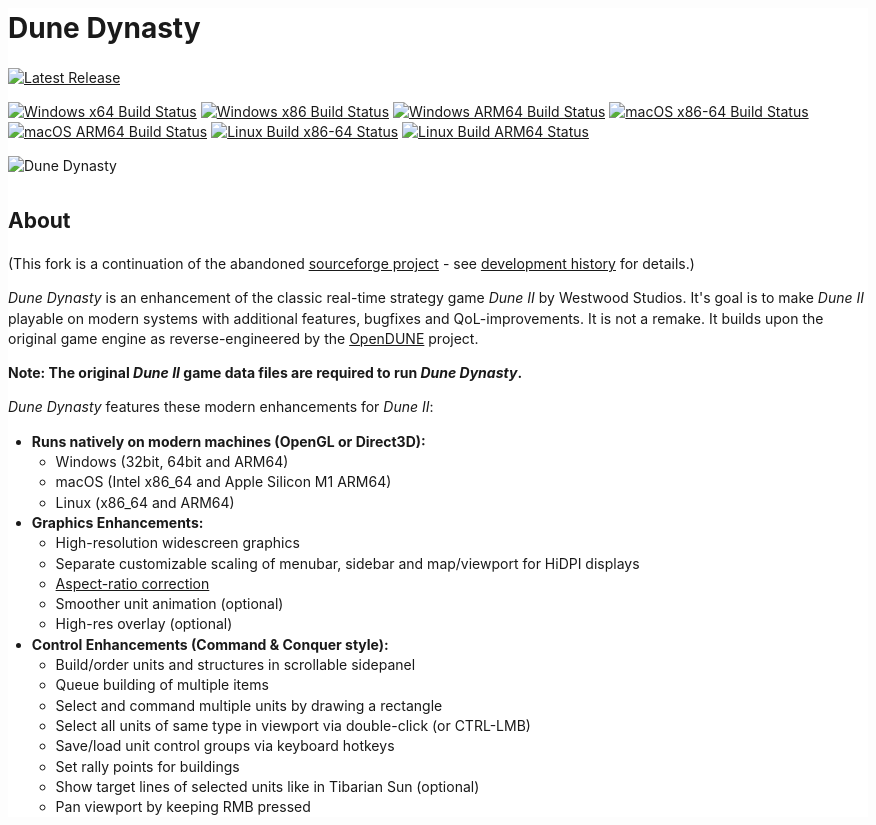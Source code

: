 # Dune Dynasty

[![Latest Release](https://img.shields.io/github/v/release/gameflorist/dunedynasty?display_name=tag&label=Download%20Latest%20Release&style=for-the-badge)](https://github.com/gameflorist/dunedynasty/releases)

[![Windows x64 Build Status](https://img.shields.io/github/actions/workflow/status/gameflorist/dunedynasty/windows-x64-build.yml?label=Windows%20x64%20Build%20Status&style=flat-square)](https://github.com/gameflorist/dunedynasty/actions/workflows/windows-x64-build.yml)
[![Windows x86 Build Status](https://img.shields.io/github/actions/workflow/status/gameflorist/dunedynasty/windows-x86-build.yml?label=Windows%20x86%20Build%20Status&style=flat-square)](https://github.com/gameflorist/dunedynasty/actions/workflows/windows-x86-build.yml)
[![Windows ARM64 Build Status](https://img.shields.io/github/actions/workflow/status/gameflorist/dunedynasty/windows-arm64-build.yml?label=Windows%20ARM64%20Build%20Status&style=flat-square)](https://github.com/gameflorist/dunedynasty/actions/workflows/windows-arm64-build.yml)
[![macOS x86-64 Build Status](https://img.shields.io/github/actions/workflow/status/gameflorist/dunedynasty/macos-x86-64-build.yml?label=macOS%20x86-64%20Build%20Status&style=flat-square)](https://github.com/gameflorist/dunedynasty/actions/workflows/macos-x86-64-build.yml)
[![macOS ARM64 Build Status](https://img.shields.io/github/actions/workflow/status/gameflorist/dunedynasty/macos-arm64-build.yml?label=macOS%20ARM64%20Build%20Status&style=flat-square)](https://github.com/gameflorist/dunedynasty/actions/workflows/macos-arm64-build.yml)
[![Linux Build x86-64 Status](https://img.shields.io/github/actions/workflow/status/gameflorist/dunedynasty/linux-x86-64-build.yml?label=Linux%20x86-64%20Build%20Status&style=flat-square)](https://github.com/gameflorist/dunedynasty/actions/workflows/linux-x86-64-build.yml)
[![Linux Build ARM64 Status](https://img.shields.io/github/actions/workflow/status/gameflorist/dunedynasty/linux-arm64-build.yml?label=Linux%20ARM64%20Build%20Status&style=flat-square)](https://github.com/gameflorist/dunedynasty/actions/workflows/linux-arm64-build.yml)

![Dune Dynasty](/docs/banner.jpg)

## About

(This fork is a continuation of the abandoned [sourceforge project](https://sourceforge.net/projects/dunedynasty/) - see [development history](#development-history) for details.)

_Dune Dynasty_ is an enhancement of the classic real-time strategy game
_Dune II_ by Westwood Studios. It's goal is to make _Dune II_ playable on modern systems with additional features, bugfixes and QoL-improvements. It is not a remake. It builds upon the
original game engine as reverse-engineered by the [OpenDUNE](https://github.com/OpenDUNE/OpenDUNE) project.

__Note: The original _Dune II_ game data files are required to run _Dune Dynasty_.__

_Dune Dynasty_ features these modern enhancements for _Dune II_:

- __Runs natively on modern machines (OpenGL or Direct3D):__
  - Windows (32bit, 64bit and ARM64)
  - macOS (Intel x86_64 and Apple Silicon M1 ARM64)
  - Linux (x86_64 and ARM64)
- __Graphics Enhancements:__
  - High-resolution widescreen graphics
  - Separate customizable scaling of menubar, sidebar and map/viewport for HiDPI displays
  - [Aspect-ratio correction](#aspect-ratio-correction)
  - Smoother unit animation (optional)
  - High-res overlay (optional)
- __Control Enhancements (Command & Conquer style):__
  - Build/order units and structures in scrollable sidepanel
  - Queue building of multiple items
  - Select and command multiple units by drawing a rectangle
  - Select all units of same type in viewport via double-click (or CTRL-LMB)
  - Save/load unit control groups via keyboard hotkeys
  - Set rally points for buildings
  - Show target lines of selected units like in Tibarian Sun (optional)
  - Pan viewport by keeping RMB pressed